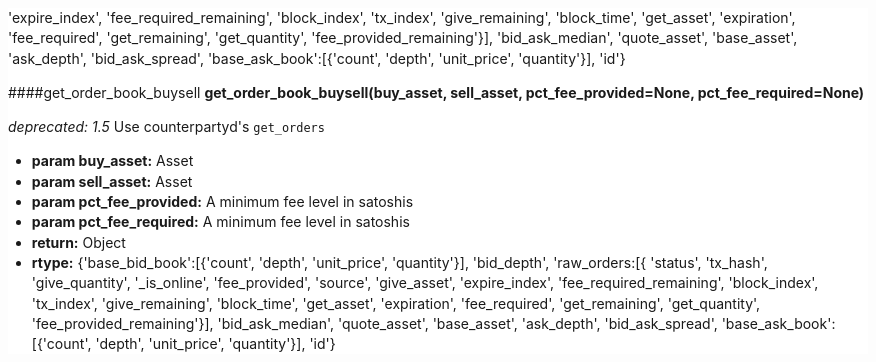   'expire_index',
  'fee_required_remaining',
  'block_index',
  'tx_index',
  'give_remaining',
  'block_time',
  'get_asset',
  'expiration',
  'fee_required',
  'get_remaining',
  'get_quantity',
  'fee_provided_remaining'}],
  'bid_ask_median',
  'quote_asset',
  'base_asset',
  'ask_depth',
  'bid_ask_spread',
  'base_ask_book':[{'count', 'depth', 'unit_price', 'quantity'}],
  'id'}


####get_order_book_buysell
**get_order_book_buysell(buy_asset, sell_asset, pct_fee_provided=None, pct_fee_required=None)**

*deprecated: 1.5*
  Use counterpartyd's `get_orders`


- **param buy_asset:** Asset
- **param sell_asset:** Asset
- **param pct_fee_provided:** A minimum fee level in satoshis
- **param pct_fee_required:** A minimum fee level in satoshis
- **return:** Object
- **rtype:** {'base_bid_book':[{'count', 'depth', 'unit_price', 'quantity'}],
        'bid_depth',
        'raw_orders:[{
        'status',
        'tx_hash',
        'give_quantity',
        '_is_online',
        'fee_provided',
        'source',
        'give_asset',
        'expire_index',
        'fee_required_remaining',
        'block_index',
        'tx_index',
        'give_remaining',
        'block_time',
        'get_asset',
        'expiration',
        'fee_required',
        'get_remaining',
        'get_quantity',
        'fee_provided_remaining'}],
        'bid_ask_median',
        'quote_asset',
        'base_asset',
        'ask_depth',
        'bid_ask_spread',
        'base_ask_book':[{'count', 'depth', 'unit_price', 'quantity'}],
        'id'}
